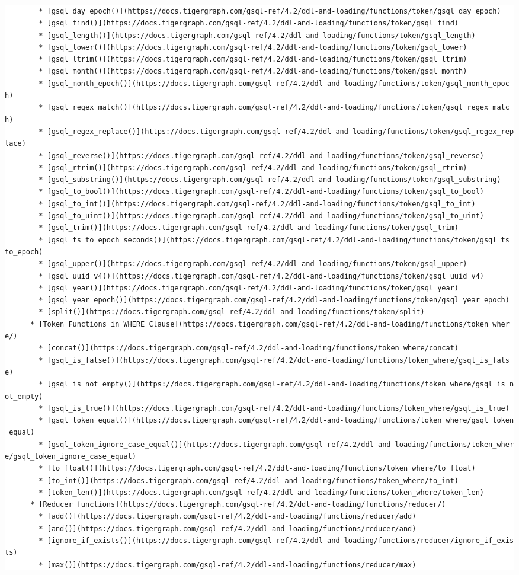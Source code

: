            * [gsql_day_epoch()](https://docs.tigergraph.com/gsql-ref/4.2/ddl-and-loading/functions/token/gsql_day_epoch)
            * [gsql_find()](https://docs.tigergraph.com/gsql-ref/4.2/ddl-and-loading/functions/token/gsql_find)
            * [gsql_length()](https://docs.tigergraph.com/gsql-ref/4.2/ddl-and-loading/functions/token/gsql_length)
            * [gsql_lower()](https://docs.tigergraph.com/gsql-ref/4.2/ddl-and-loading/functions/token/gsql_lower)
            * [gsql_ltrim()](https://docs.tigergraph.com/gsql-ref/4.2/ddl-and-loading/functions/token/gsql_ltrim)
            * [gsql_month()](https://docs.tigergraph.com/gsql-ref/4.2/ddl-and-loading/functions/token/gsql_month)
            * [gsql_month_epoch()](https://docs.tigergraph.com/gsql-ref/4.2/ddl-and-loading/functions/token/gsql_month_epoch)
            * [gsql_regex_match()](https://docs.tigergraph.com/gsql-ref/4.2/ddl-and-loading/functions/token/gsql_regex_match)
            * [gsql_regex_replace()](https://docs.tigergraph.com/gsql-ref/4.2/ddl-and-loading/functions/token/gsql_regex_replace)
            * [gsql_reverse()](https://docs.tigergraph.com/gsql-ref/4.2/ddl-and-loading/functions/token/gsql_reverse)
            * [gsql_rtrim()](https://docs.tigergraph.com/gsql-ref/4.2/ddl-and-loading/functions/token/gsql_rtrim)
            * [gsql_substring()](https://docs.tigergraph.com/gsql-ref/4.2/ddl-and-loading/functions/token/gsql_substring)
            * [gsql_to_bool()](https://docs.tigergraph.com/gsql-ref/4.2/ddl-and-loading/functions/token/gsql_to_bool)
            * [gsql_to_int()](https://docs.tigergraph.com/gsql-ref/4.2/ddl-and-loading/functions/token/gsql_to_int)
            * [gsql_to_uint()](https://docs.tigergraph.com/gsql-ref/4.2/ddl-and-loading/functions/token/gsql_to_uint)
            * [gsql_trim()](https://docs.tigergraph.com/gsql-ref/4.2/ddl-and-loading/functions/token/gsql_trim)
            * [gsql_ts_to_epoch_seconds()](https://docs.tigergraph.com/gsql-ref/4.2/ddl-and-loading/functions/token/gsql_ts_to_epoch)
            * [gsql_upper()](https://docs.tigergraph.com/gsql-ref/4.2/ddl-and-loading/functions/token/gsql_upper)
            * [gsql_uuid_v4()](https://docs.tigergraph.com/gsql-ref/4.2/ddl-and-loading/functions/token/gsql_uuid_v4)
            * [gsql_year()](https://docs.tigergraph.com/gsql-ref/4.2/ddl-and-loading/functions/token/gsql_year)
            * [gsql_year_epoch()](https://docs.tigergraph.com/gsql-ref/4.2/ddl-and-loading/functions/token/gsql_year_epoch)
            * [split()](https://docs.tigergraph.com/gsql-ref/4.2/ddl-and-loading/functions/token/split)
          * [Token Functions in WHERE Clause](https://docs.tigergraph.com/gsql-ref/4.2/ddl-and-loading/functions/token_where/)
            * [concat()](https://docs.tigergraph.com/gsql-ref/4.2/ddl-and-loading/functions/token_where/concat)
            * [gsql_is_false()](https://docs.tigergraph.com/gsql-ref/4.2/ddl-and-loading/functions/token_where/gsql_is_false)
            * [gsql_is_not_empty()](https://docs.tigergraph.com/gsql-ref/4.2/ddl-and-loading/functions/token_where/gsql_is_not_empty)
            * [gsql_is_true()](https://docs.tigergraph.com/gsql-ref/4.2/ddl-and-loading/functions/token_where/gsql_is_true)
            * [gsql_token_equal()](https://docs.tigergraph.com/gsql-ref/4.2/ddl-and-loading/functions/token_where/gsql_token_equal)
            * [gsql_token_ignore_case_equal()](https://docs.tigergraph.com/gsql-ref/4.2/ddl-and-loading/functions/token_where/gsql_token_ignore_case_equal)
            * [to_float()](https://docs.tigergraph.com/gsql-ref/4.2/ddl-and-loading/functions/token_where/to_float)
            * [to_int()](https://docs.tigergraph.com/gsql-ref/4.2/ddl-and-loading/functions/token_where/to_int)
            * [token_len()](https://docs.tigergraph.com/gsql-ref/4.2/ddl-and-loading/functions/token_where/token_len)
          * [Reducer functions](https://docs.tigergraph.com/gsql-ref/4.2/ddl-and-loading/functions/reducer/)
            * [add()](https://docs.tigergraph.com/gsql-ref/4.2/ddl-and-loading/functions/reducer/add)
            * [and()](https://docs.tigergraph.com/gsql-ref/4.2/ddl-and-loading/functions/reducer/and)
            * [ignore_if_exists()](https://docs.tigergraph.com/gsql-ref/4.2/ddl-and-loading/functions/reducer/ignore_if_exists)
            * [max()](https://docs.tigergraph.com/gsql-ref/4.2/ddl-and-loading/functions/reducer/max)